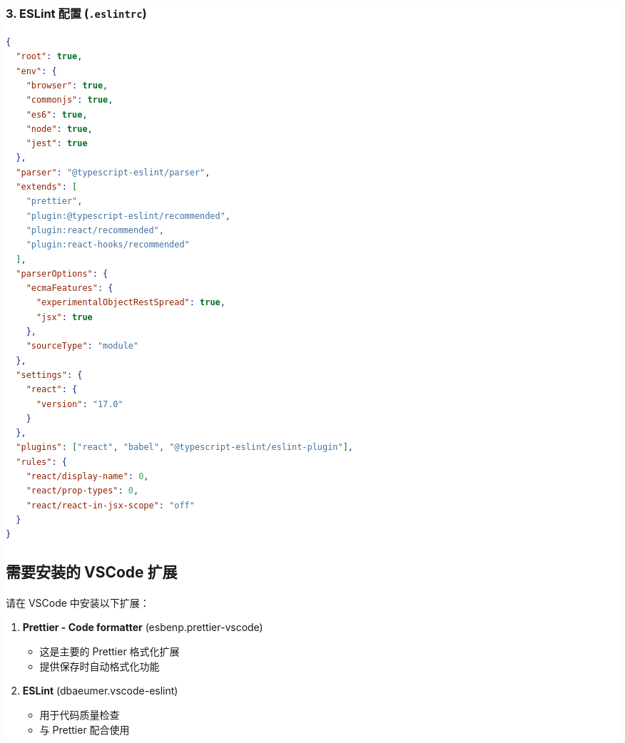 ### 3. ESLint 配置 (`.eslintrc`)

```json
{
  "root": true,
  "env": {
    "browser": true,
    "commonjs": true,
    "es6": true,
    "node": true,
    "jest": true
  },
  "parser": "@typescript-eslint/parser",
  "extends": [
    "prettier",
    "plugin:@typescript-eslint/recommended",
    "plugin:react/recommended",
    "plugin:react-hooks/recommended"
  ],
  "parserOptions": {
    "ecmaFeatures": {
      "experimentalObjectRestSpread": true,
      "jsx": true
    },
    "sourceType": "module"
  },
  "settings": {
    "react": {
      "version": "17.0"
    }
  },
  "plugins": ["react", "babel", "@typescript-eslint/eslint-plugin"],
  "rules": {
    "react/display-name": 0,
    "react/prop-types": 0,
    "react/react-in-jsx-scope": "off"
  }
}
```

## 需要安装的 VSCode 扩展

请在 VSCode 中安装以下扩展：

1. **Prettier - Code formatter** (esbenp.prettier-vscode)

   - 这是主要的 Prettier 格式化扩展
   - 提供保存时自动格式化功能

2. **ESLint** (dbaeumer.vscode-eslint)

   - 用于代码质量检查
   - 与 Prettier 配合使用
